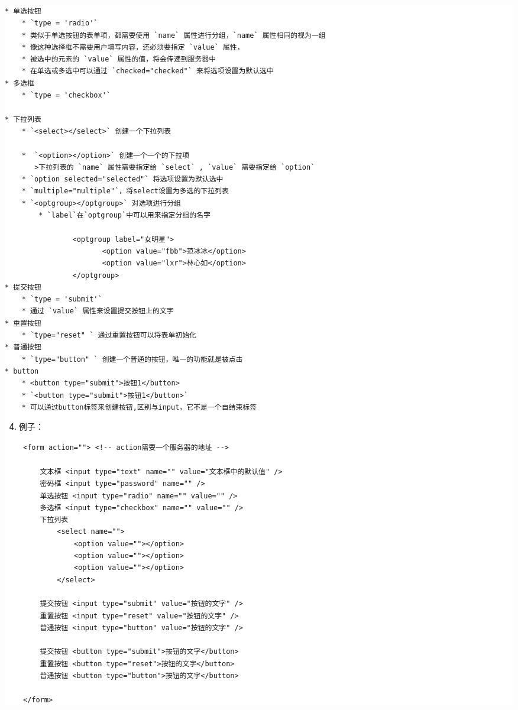     * 单选按钮
        * `type = 'radio'`
        * 类似于单选按钮的表单项，都需要使用 `name` 属性进行分组，`name` 属性相同的视为一组
        * 像这种选择框不需要用户填写内容，还必须要指定 `value` 属性，
        * 被选中的元素的 `value` 属性的值，将会传递到服务器中
        * 在单选或多选中可以通过 `checked="checked"` 来将选项设置为默认选中
    * 多选框
        * `type = 'checkbox'`
        
    * 下拉列表
        * `<select></select>` 创建一个下拉列表
        
        *  `<option></option>` 创建一个一个的下拉项
           >下拉列表的 `name` 属性需要指定给 `select` , `value` 需要指定给 `option`
        * `option selected="selected"` 将选项设置为默认选中
        * `multiple="multiple"`，将select设置为多选的下拉列表
        * `<optgroup></optgroup>` 对选项进行分组
            * `label`在`optgroup`中可以用来指定分组的名字
   
                    <optgroup label="女明星">
                           <option value="fbb">范冰冰</option>
                           <option value="lxr">林心如</option>
                    </optgroup>
    * 提交按钮
        * `type = 'submit'`
        * 通过 `value` 属性来设置提交按钮上的文字
    * 重置按钮
        * `type="reset" ` 通过重置按钮可以将表单初始化
    * 普通按钮
        * `type="button" ` 创建一个普通的按钮，唯一的功能就是被点击
    * button
        * <button type="submit">按钮1</button>
        * `<button type="submit">按钮1</button>`
        * 可以通过button标签来创建按钮,区别与input，它不是一个自结束标签

4. 例子：
        
        <form action=""> <!-- action需要一个服务器的地址 -->
        			 
            文本框 <input type="text" name="" value="文本框中的默认值" />
            密码框 <input type="password" name="" />
            单选按钮 <input type="radio" name="" value="" />
            多选框 <input type="checkbox" name="" value="" />
            下拉列表
                <select name="">
                    <option value=""></option>
                    <option value=""></option>
                    <option value=""></option>
                </select>
            
            提交按钮 <input type="submit" value="按钮的文字" />
            重置按钮 <input type="reset" value="按钮的文字" />
            普通按钮 <input type="button" value="按钮的文字" />
            
            提交按钮 <button type="submit">按钮的文字</button>
            重置按钮 <button type="reset">按钮的文字</button>
            普通按钮 <button type="button">按钮的文字</button>

        </form>
